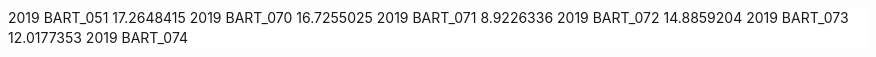 </tr>
<tr>
<td style="text-align:right;">
2019
</td>
<td style="text-align:left;">
BART_051
</td>
<td style="text-align:right;">
17.2648415
</td>
</tr>
<tr>
<td style="text-align:right;">
2019
</td>
<td style="text-align:left;">
BART_070
</td>
<td style="text-align:right;">
16.7255025
</td>
</tr>
<tr>
<td style="text-align:right;">
2019
</td>
<td style="text-align:left;">
BART_071
</td>
<td style="text-align:right;">
8.9226336
</td>
</tr>
<tr>
<td style="text-align:right;">
2019
</td>
<td style="text-align:left;">
BART_072
</td>
<td style="text-align:right;">
14.8859204
</td>
</tr>
<tr>
<td style="text-align:right;">
2019
</td>
<td style="text-align:left;">
BART_073
</td>
<td style="text-align:right;">
12.0177353
</td>
</tr>
<tr>
<td style="text-align:right;">
2019
</td>
<td style="text-align:left;">
BART_074
</td>
<td style="text-align:right;">